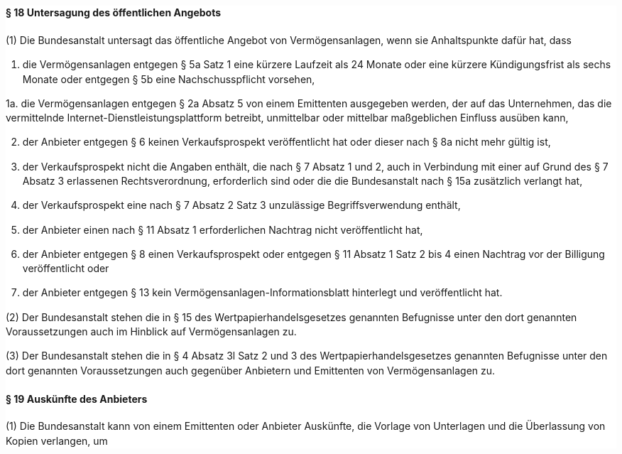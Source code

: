 
#### § 18 Untersagung des öffentlichen Angebots

(1) Die Bundesanstalt untersagt das öffentliche Angebot von
Vermögensanlagen, wenn sie Anhaltspunkte dafür hat, dass

1.  die Vermögensanlagen entgegen § 5a Satz 1 eine kürzere Laufzeit als 24
    Monate oder eine kürzere Kündigungsfrist als sechs Monate oder
    entgegen § 5b eine Nachschusspflicht vorsehen,


1a. die Vermögensanlagen entgegen § 2a Absatz 5 von einem Emittenten
    ausgegeben werden, der auf das Unternehmen, das die vermittelnde
    Internet-Dienstleistungsplattform betreibt, unmittelbar oder mittelbar
    maßgeblichen Einfluss ausüben kann,


2.  der Anbieter entgegen § 6 keinen Verkaufsprospekt veröffentlicht hat
    oder dieser nach § 8a nicht mehr gültig ist,


3.  der Verkaufsprospekt nicht die Angaben enthält, die nach § 7 Absatz 1
    und 2, auch in Verbindung mit einer auf Grund des § 7 Absatz 3
    erlassenen Rechtsverordnung, erforderlich sind oder die die
    Bundesanstalt nach § 15a zusätzlich verlangt hat,


4.  der Verkaufsprospekt eine nach § 7 Absatz 2 Satz 3 unzulässige
    Begriffsverwendung enthält,


5.  der Anbieter einen nach § 11 Absatz 1 erforderlichen Nachtrag nicht
    veröffentlicht hat,


6.  der Anbieter entgegen § 8 einen Verkaufsprospekt oder entgegen § 11
    Absatz 1 Satz 2 bis 4 einen Nachtrag vor der Billigung veröffentlicht
    oder


7.  der Anbieter entgegen § 13 kein Vermögensanlagen-Informationsblatt
    hinterlegt und veröffentlicht hat.




(2) Der Bundesanstalt stehen die in § 15 des Wertpapierhandelsgesetzes
genannten Befugnisse unter den dort genannten Voraussetzungen auch im
Hinblick auf Vermögensanlagen zu.

(3) Der Bundesanstalt stehen die in § 4 Absatz 3l Satz 2 und 3 des
Wertpapierhandelsgesetzes genannten Befugnisse unter den dort
genannten Voraussetzungen auch gegenüber Anbietern und Emittenten von
Vermögensanlagen zu.


#### § 19 Auskünfte des Anbieters

(1) Die Bundesanstalt kann von einem Emittenten oder Anbieter
Auskünfte, die Vorlage von Unterlagen und die Überlassung von Kopien
verlangen, um
